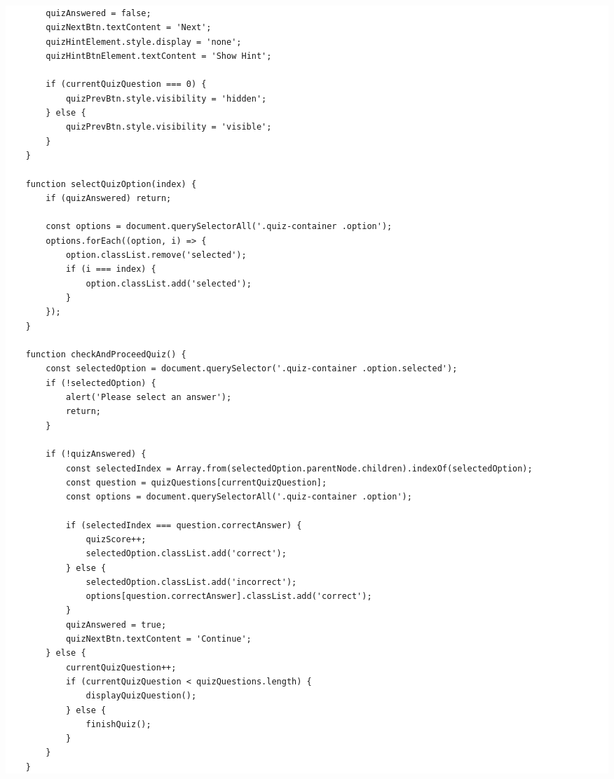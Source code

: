             quizAnswered = false;
            quizNextBtn.textContent = 'Next';
            quizHintElement.style.display = 'none';
            quizHintBtnElement.textContent = 'Show Hint';
            
            if (currentQuizQuestion === 0) {
                quizPrevBtn.style.visibility = 'hidden';
            } else {
                quizPrevBtn.style.visibility = 'visible';
            }
        }

        function selectQuizOption(index) {
            if (quizAnswered) return;

            const options = document.querySelectorAll('.quiz-container .option');
            options.forEach((option, i) => {
                option.classList.remove('selected');
                if (i === index) {
                    option.classList.add('selected');
                }
            });
        }

        function checkAndProceedQuiz() {
            const selectedOption = document.querySelector('.quiz-container .option.selected');
            if (!selectedOption) {
                alert('Please select an answer');
                return;
            }

            if (!quizAnswered) {
                const selectedIndex = Array.from(selectedOption.parentNode.children).indexOf(selectedOption);
                const question = quizQuestions[currentQuizQuestion];
                const options = document.querySelectorAll('.quiz-container .option');

                if (selectedIndex === question.correctAnswer) {
                    quizScore++;
                    selectedOption.classList.add('correct');
                } else {
                    selectedOption.classList.add('incorrect');
                    options[question.correctAnswer].classList.add('correct');
                }
                quizAnswered = true;
                quizNextBtn.textContent = 'Continue';
            } else {
                currentQuizQuestion++;
                if (currentQuizQuestion < quizQuestions.length) {
                    displayQuizQuestion();
                } else {
                    finishQuiz();
                }
            }
        }
